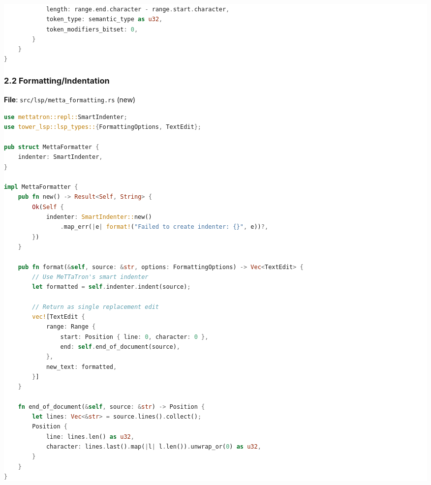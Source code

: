 ```rust
            length: range.end.character - range.start.character,
            token_type: semantic_type as u32,
            token_modifiers_bitset: 0,
        }
    }
}
```

### 2.2 Formatting/Indentation

**File**: `src/lsp/metta_formatting.rs` (new)

```rust
use mettatron::repl::SmartIndenter;
use tower_lsp::lsp_types::{FormattingOptions, TextEdit};

pub struct MettaFormatter {
    indenter: SmartIndenter,
}

impl MettaFormatter {
    pub fn new() -> Result<Self, String> {
        Ok(Self {
            indenter: SmartIndenter::new()
                .map_err(|e| format!("Failed to create indenter: {}", e))?,
        })
    }

    pub fn format(&self, source: &str, options: FormattingOptions) -> Vec<TextEdit> {
        // Use MeTTaTron's smart indenter
        let formatted = self.indenter.indent(source);

        // Return as single replacement edit
        vec![TextEdit {
            range: Range {
                start: Position { line: 0, character: 0 },
                end: self.end_of_document(source),
            },
            new_text: formatted,
        }]
    }

    fn end_of_document(&self, source: &str) -> Position {
        let lines: Vec<&str> = source.lines().collect();
        Position {
            line: lines.len() as u32,
            character: lines.last().map(|l| l.len()).unwrap_or(0) as u32,
        }
    }
}
```
